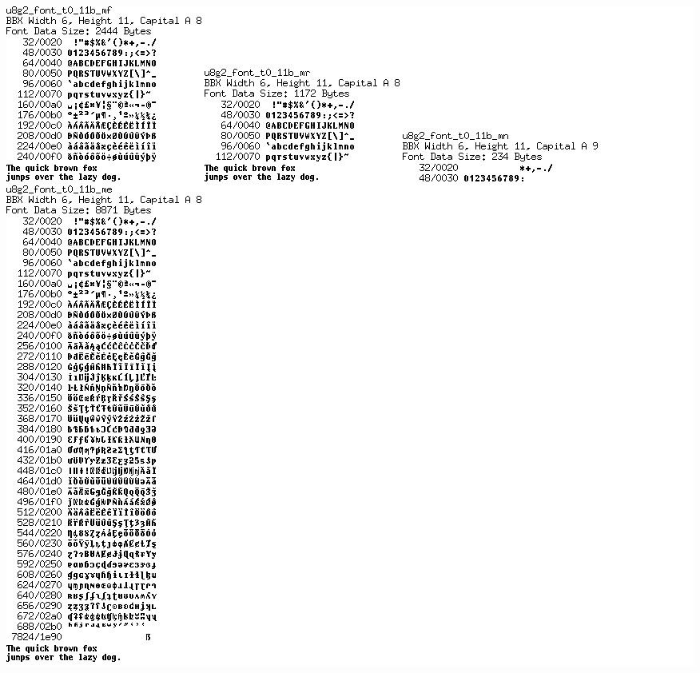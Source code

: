 ![fntpic/u8g2_font_t0_11b_mf.png](fntpic/u8g2_font_t0_11b_mf.png)
![fntpic/u8g2_font_t0_11b_mr.png](fntpic/u8g2_font_t0_11b_mr.png)
![fntpic/u8g2_font_t0_11b_mn.png](fntpic/u8g2_font_t0_11b_mn.png)
![fntpic/u8g2_font_t0_11b_me.png](fntpic/u8g2_font_t0_11b_me.png)
